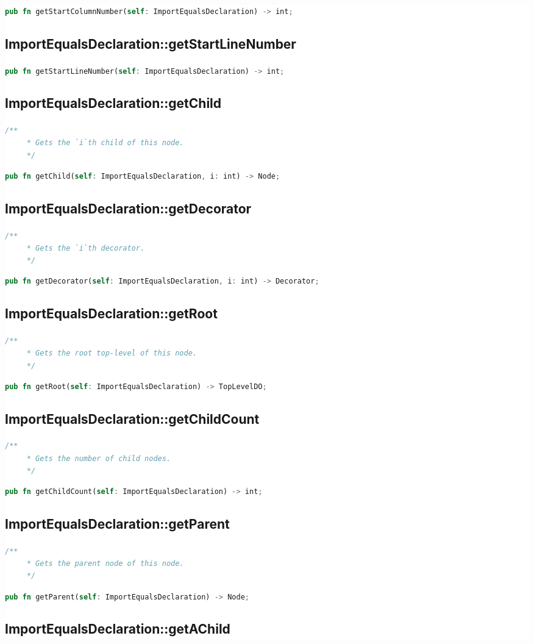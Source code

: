```rust
pub fn getStartColumnNumber(self: ImportEqualsDeclaration) -> int;
```
## ImportEqualsDeclaration::getStartLineNumber

```rust
pub fn getStartLineNumber(self: ImportEqualsDeclaration) -> int;
```
## ImportEqualsDeclaration::getChild

```rust
/**
     * Gets the `i`th child of this node.
     */
```
```rust
pub fn getChild(self: ImportEqualsDeclaration, i: int) -> Node;
```
## ImportEqualsDeclaration::getDecorator

```rust
/**
     * Gets the `i`th decorator.
     */
```
```rust
pub fn getDecorator(self: ImportEqualsDeclaration, i: int) -> Decorator;
```
## ImportEqualsDeclaration::getRoot

```rust
/**
     * Gets the root top-level of this node. 
     */
```
```rust
pub fn getRoot(self: ImportEqualsDeclaration) -> TopLevelDO;
```
## ImportEqualsDeclaration::getChildCount

```rust
/**
     * Gets the number of child nodes.
     */
```
```rust
pub fn getChildCount(self: ImportEqualsDeclaration) -> int;
```
## ImportEqualsDeclaration::getParent

```rust
/**
     * Gets the parent node of this node.
     */
```
```rust
pub fn getParent(self: ImportEqualsDeclaration) -> Node;
```
## ImportEqualsDeclaration::getAChild

